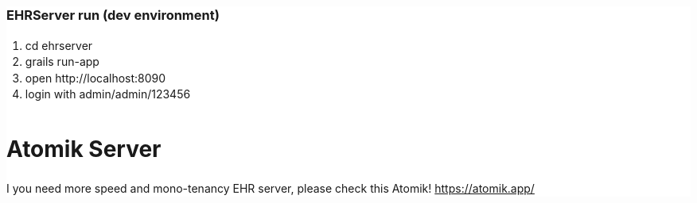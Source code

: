 
### EHRServer run (dev environment)

  1. cd ehrserver
  2. grails run-app
  3. open http://localhost:8090
  4. login with admin/admin/123456


# Atomik Server

I you need more speed and mono-tenancy EHR server, please check this Atomik! https://atomik.app/
